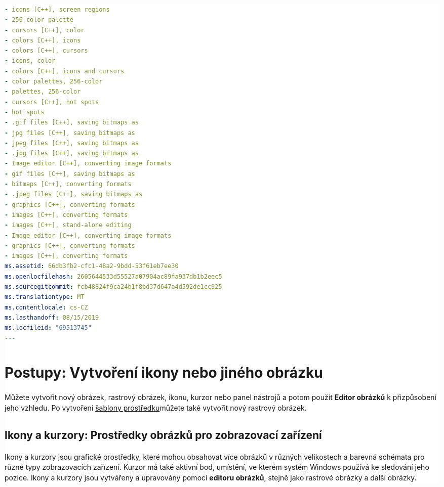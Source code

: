 ```yaml
- icons [C++], screen regions
- 256-color palette
- cursors [C++], color
- colors [C++], icons
- colors [C++], cursors
- icons, color
- colors [C++], icons and cursors
- color palettes, 256-color
- palettes, 256-color
- cursors [C++], hot spots
- hot spots
- .gif files [C++], saving bitmaps as
- jpg files [C++], saving bitmaps as
- jpeg files [C++], saving bitmaps as
- .jpg files [C++], saving bitmaps as
- Image editor [C++], converting image formats
- gif files [C++], saving bitmaps as
- bitmaps [C++], converting formats
- .jpeg files [C++], saving bitmaps as
- graphics [C++], converting formats
- images [C++], converting formats
- images [C++], stand-alone editing
- Image editor [C++], converting image formats
- graphics [C++], converting formats
- images [C++], converting formats
ms.assetid: 66db3fb2-cfc1-48a2-9bdd-53f61eb7ee30
ms.openlocfilehash: 2605644533d55527a07904ac89fa937db1b2eec5
ms.sourcegitcommit: fcb48824f9ca24b1f8bd37d647a4d592de1cc925
ms.translationtype: MT
ms.contentlocale: cs-CZ
ms.lasthandoff: 08/15/2019
ms.locfileid: "69513745"
---
```

# <a name="how-to-create-an-icon-or-other-image"></a>Postupy: Vytvoření ikony nebo jiného obrázku

Můžete vytvořit nový obrázek, rastrový obrázek, ikonu, kurzor nebo panel nástrojů a potom použít **Editor obrázků** k přizpůsobení jeho vzhledu. Po vytvoření [šablony prostředku](../windows/how-to-use-resource-templates.md)můžete také vytvořit nový rastrový obrázek.

## <a name="icons-and-cursors-image-resources-for-display-devices"></a>Ikony a kurzory: Prostředky obrázků pro zobrazovací zařízení

Ikony a kurzory jsou grafické prostředky, které mohou obsahovat více obrázků v různých velikostech a barevná schémata pro různé typy zobrazovacích zařízení. Kurzor má také aktivní bod, umístění, ve kterém systém Windows používá ke sledování jeho pozice. Ikony a kurzory jsou vytvářeny a upravovány pomocí **editoru obrázků**, stejně jako rastrové obrázky a další obrázky.
